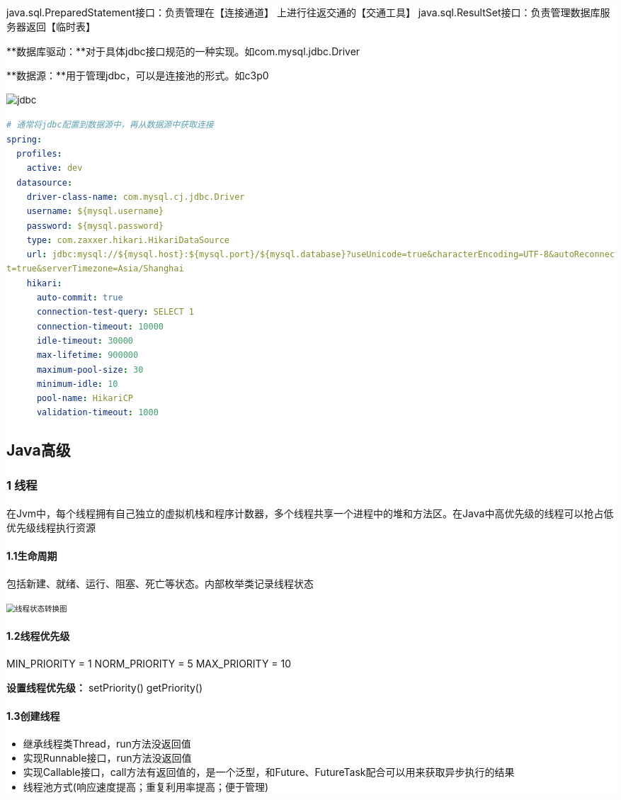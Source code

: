 java.sql.PreparedStatement接口：负责管理在【连接通道】 上进行往返交通的【交通工具】
java.sql.ResultSet接口：负责管理数据库服务器返回【临时表】

**数据库驱动：**对于具体jdbc接口规范的一种实现。如com.mysql.jdbc.Driver

**数据源：**用于管理jdbc，可以是连接池的形式。如c3p0

<img src="/Users/olic/work/图片库/jdbc.png" alt="jdbc" style="zoom:95%;" />

```yaml
# 通常将jdbc配置到数据源中，再从数据源中获取连接
spring:
  profiles:
    active: dev
  datasource:
    driver-class-name: com.mysql.cj.jdbc.Driver
    username: ${mysql.username}
    password: ${mysql.password}
    type: com.zaxxer.hikari.HikariDataSource
    url: jdbc:mysql://${mysql.host}:${mysql.port}/${mysql.database}?useUnicode=true&characterEncoding=UTF-8&autoReconnect=true&serverTimezone=Asia/Shanghai
    hikari:
      auto-commit: true
      connection-test-query: SELECT 1
      connection-timeout: 10000
      idle-timeout: 30000
      max-lifetime: 900000
      maximum-pool-size: 30
      minimum-idle: 10
      pool-name: HikariCP
      validation-timeout: 1000 
```

## Java高级

### 1 线程

在Jvm中，每个线程拥有自己独立的虚拟机栈和程序计数器，多个线程共享一个进程中的堆和方法区。在Java中高优先级的线程可以抢占低优先级线程执行资源

#### 1.1生命周期

包括新建、就绪、运行、阻塞、死亡等状态。内部枚举类记录线程状态

<img src="/Users/olic/work/图片库/线程状态转换图.png" alt="线程状态转换图" style="zoom:75%;" />

#### 1.2线程优先级

MIN_PRIORITY = 1  NORM_PRIORITY = 5  MAX_PRIORITY = 10 

**设置线程优先级：** setPriority()  getPriority() 

#### 1.3创建线程

- 继承线程类Thread，run方法没返回值
- 实现Runnable接口，run方法没返回值
- 实现Callable接口，call方法有返回值的，是一个泛型，和Future、FutureTask配合可以用来获取异步执行的结果
- 线程池方式(响应速度提高；重复利用率提高；便于管理)
